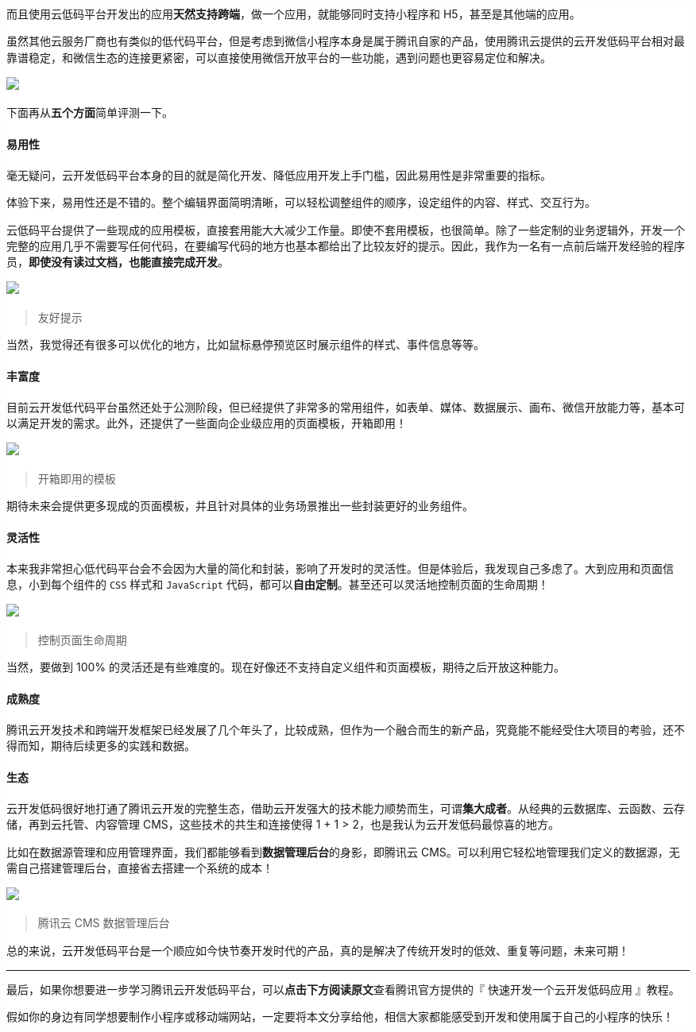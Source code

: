 而且使用云低码平台开发出的应用**天然支持跨端**，做一个应用，就能够同时支持小程序和 H5，甚至是其他端的应用。

虽然其他云服务厂商也有类似的低代码平台，但是考虑到微信小程序本身是属于腾讯自家的产品，使用腾讯云提供的云开发低码平台相对最靠谱稳定，和微信生态的连接更紧密，可以直接使用微信开放平台的一些功能，遇到问题也更容易定位和解决。

![](https://pic.yupi.icu/5563/202311081000837.png)

下面再从**五个方面**简单评测一下。

#### 易用性

毫无疑问，云开发低码平台本身的目的就是简化开发、降低应用开发上手门槛，因此易用性是非常重要的指标。

体验下来，易用性还是不错的。整个编辑界面简明清晰，可以轻松调整组件的顺序，设定组件的内容、样式、交互行为。

云低码平台提供了一些现成的应用模板，直接套用能大大减少工作量。即使不套用模板，也很简单。除了一些定制的业务逻辑外，开发一个完整的应用几乎不需要写任何代码，在要编写代码的地方也基本都给出了比较友好的提示。因此，我作为一名有一点前后端开发经验的程序员，**即使没有读过文档，也能直接完成开发**。

![](https://pic.yupi.icu/5563/202311081000207.png)

> 友好提示

当然，我觉得还有很多可以优化的地方，比如鼠标悬停预览区时展示组件的样式、事件信息等等。

#### 丰富度

目前云开发低代码平台虽然还处于公测阶段，但已经提供了非常多的常用组件，如表单、媒体、数据展示、画布、微信开放能力等，基本可以满足开发的需求。此外，还提供了一些面向企业级应用的页面模板，开箱即用！

![](https://pic.yupi.icu/5563/202311081000406.png)

> 开箱即用的模板

期待未来会提供更多现成的页面模板，并且针对具体的业务场景推出一些封装更好的业务组件。

#### 灵活性

本来我非常担心低代码平台会不会因为大量的简化和封装，影响了开发时的灵活性。但是体验后，我发现自己多虑了。大到应用和页面信息，小到每个组件的 `CSS` 样式和 `JavaScript` 代码，都可以**自由定制**。甚至还可以灵活地控制页面的生命周期！

![](https://pic.yupi.icu/5563/202311081000838.png)

> 控制页面生命周期

当然，要做到 100% 的灵活还是有些难度的。现在好像还不支持自定义组件和页面模板，期待之后开放这种能力。

#### 成熟度

腾讯云开发技术和跨端开发框架已经发展了几个年头了，比较成熟，但作为一个融合而生的新产品，究竟能不能经受住大项目的考验，还不得而知，期待后续更多的实践和数据。

#### 生态

云开发低码很好地打通了腾讯云开发的完整生态，借助云开发强大的技术能力顺势而生，可谓**集大成者**。从经典的云数据库、云函数、云存储，再到云托管、内容管理 CMS，这些技术的共生和连接使得 1 + 1 > 2，也是我认为云开发低码最惊喜的地方。

比如在数据源管理和应用管理界面，我们都能够看到**数据管理后台**的身影，即腾讯云 CMS。可以利用它轻松地管理我们定义的数据源，无需自己搭建管理后台，直接省去搭建一个系统的成本！

![](https://pic.yupi.icu/5563/202311081000392.png)

> 腾讯云 CMS 数据管理后台

总的来说，云开发低码平台是一个顺应如今快节奏开发时代的产品，真的是解决了传统开发时的低效、重复等问题，未来可期！



------



最后，如果你想要进一步学习腾讯云开发低码平台，可以**点击下方阅读原文**查看腾讯官方提供的『 快速开发一个云开发低码应用 』教程。

假如你的身边有同学想要制作小程序或移动端网站，一定要将本文分享给他，相信大家都能感受到开发和使用属于自己的小程序的快乐！